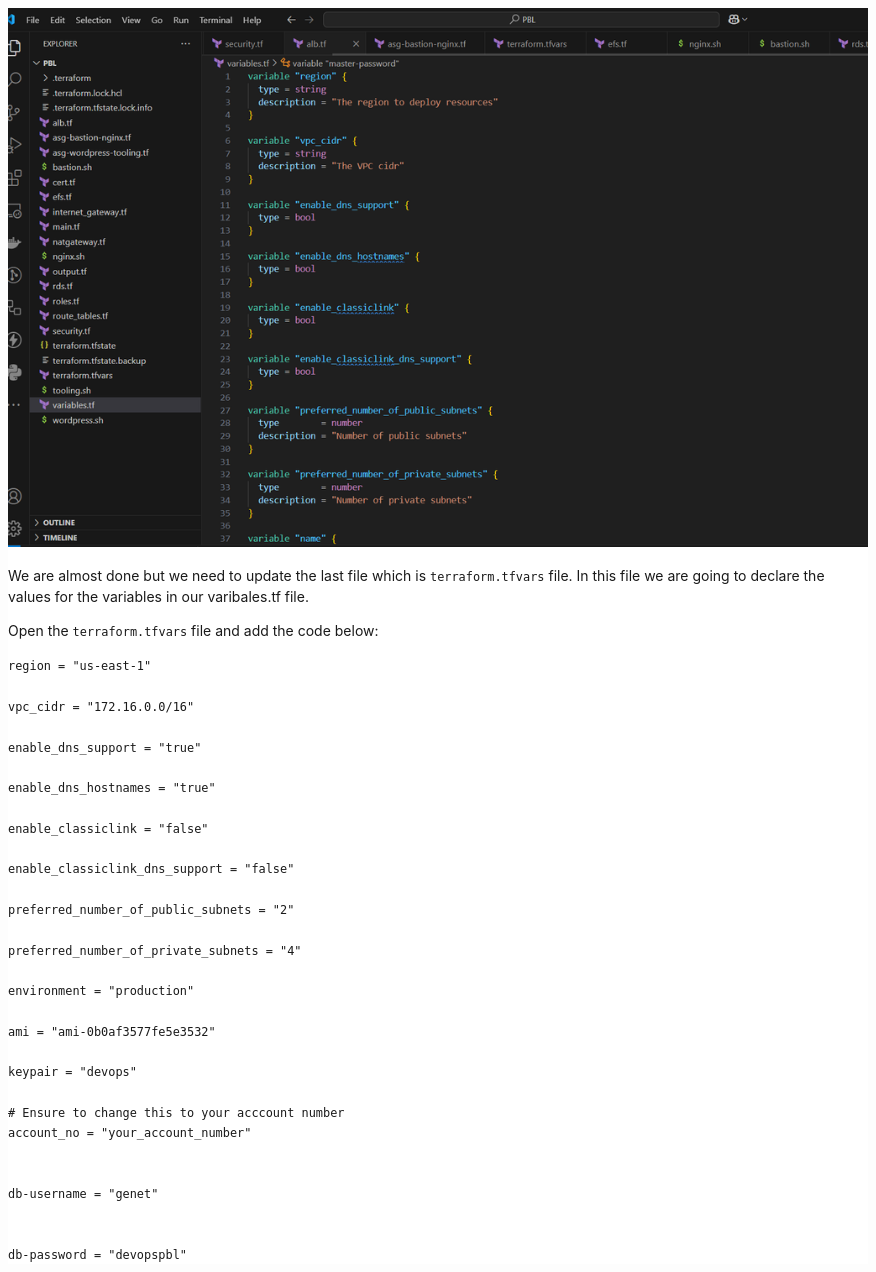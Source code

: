 ![Creating the React App](./self_study/images/dc.png)

We are almost done but we need to update the last file which is `terraform.tfvars` file. In this file we are going to declare the values for the variables in our varibales.tf file.

Open the `terraform.tfvars` file and add the code below:
```hcl
region = "us-east-1"

vpc_cidr = "172.16.0.0/16"

enable_dns_support = "true"

enable_dns_hostnames = "true"

enable_classiclink = "false"

enable_classiclink_dns_support = "false"

preferred_number_of_public_subnets = "2"

preferred_number_of_private_subnets = "4"

environment = "production"

ami = "ami-0b0af3577fe5e3532"

keypair = "devops"

# Ensure to change this to your acccount number
account_no = "your_account_number"


db-username = "genet"


db-password = "devopspbl"
```